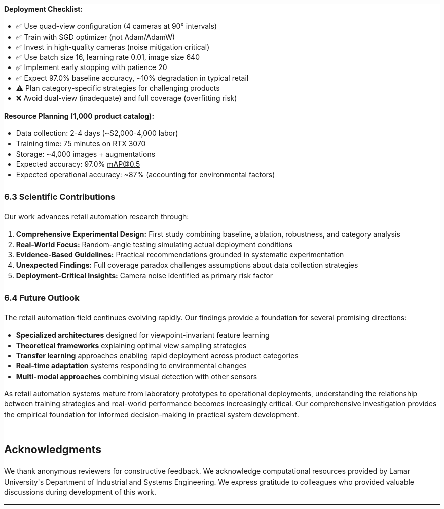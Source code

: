 **Deployment Checklist:**
- ✅ Use quad-view configuration (4 cameras at 90° intervals)
- ✅ Train with SGD optimizer (not Adam/AdamW)
- ✅ Invest in high-quality cameras (noise mitigation critical)
- ✅ Use batch size 16, learning rate 0.01, image size 640
- ✅ Implement early stopping with patience 20
- ✅ Expect 97.0% baseline accuracy, ~10% degradation in typical retail
- ⚠️ Plan category-specific strategies for challenging products
- ❌ Avoid dual-view (inadequate) and full coverage (overfitting risk)

**Resource Planning (1,000 product catalog):**
- Data collection: 2-4 days (~$2,000-4,000 labor)
- Training time: 75 minutes on RTX 3070
- Storage: ~4,000 images + augmentations
- Expected accuracy: 97.0% mAP@0.5
- Expected operational accuracy: ~87% (accounting for environmental factors)

### 6.3 Scientific Contributions

Our work advances retail automation research through:

1. **Comprehensive Experimental Design:** First study combining baseline, ablation, robustness, and category analysis
2. **Real-World Focus:** Random-angle testing simulating actual deployment conditions
3. **Evidence-Based Guidelines:** Practical recommendations grounded in systematic experimentation
4. **Unexpected Findings:** Full coverage paradox challenges assumptions about data collection strategies
5. **Deployment-Critical Insights:** Camera noise identified as primary risk factor

### 6.4 Future Outlook

The retail automation field continues evolving rapidly. Our findings provide a foundation for several promising directions:

- **Specialized architectures** designed for viewpoint-invariant feature learning
- **Theoretical frameworks** explaining optimal view sampling strategies  
- **Transfer learning** approaches enabling rapid deployment across product categories
- **Real-time adaptation** systems responding to environmental changes
- **Multi-modal approaches** combining visual detection with other sensors

As retail automation systems mature from laboratory prototypes to operational deployments, understanding the relationship between training strategies and real-world performance becomes increasingly critical. Our comprehensive investigation provides the empirical foundation for informed decision-making in practical system development.

---

## Acknowledgments

We thank anonymous reviewers for constructive feedback. We acknowledge computational resources provided by Lamar University's Department of Industrial and Systems Engineering. We express gratitude to colleagues who provided valuable discussions during development of this work.

---
